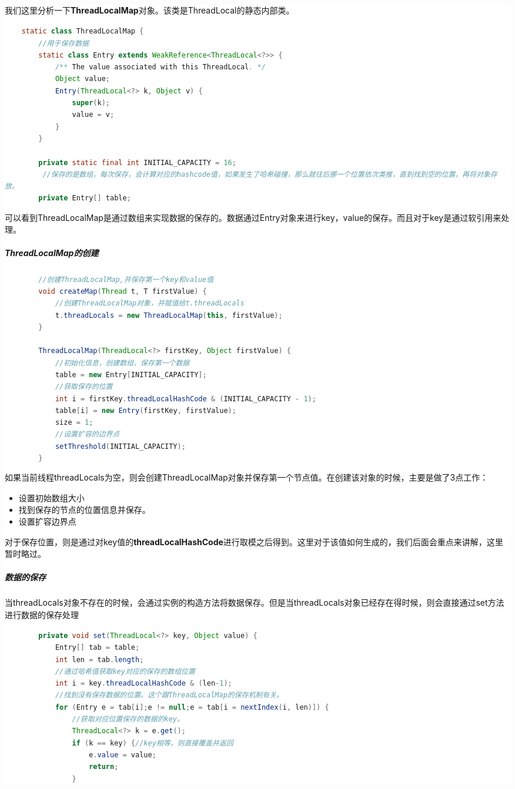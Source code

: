我们这里分析一下**ThreadLocalMap**对象。该类是ThreadLocal的静态内部类。

```java
    static class ThreadLocalMap {
        //用于保存数据
        static class Entry extends WeakReference<ThreadLocal<?>> {
            /** The value associated with this ThreadLocal. */
            Object value;
            Entry(ThreadLocal<?> k, Object v) {
                super(k);
                value = v;
            }
        }

        private static final int INITIAL_CAPACITY = 16;
         //保存的是数组，每次保存，会计算对应的hashcode值，如果发生了哈希碰撞，那么就往后挪一个位置依次类推，直到找到空的位置，再将对象存放。
        private Entry[] table;
```

可以看到ThreadLocalMap是通过数组来实现数据的保存的。数据通过Entry对象来进行key，value的保存。而且对于key是通过软引用来处理。

##### ThreadLocalMap的创建

```java
        //创建ThreadLocalMap,并保存第一个key和value值
        void createMap(Thread t, T firstValue) {
            //创建ThreadLocalMap对象，并赋值给t.threadLocals
            t.threadLocals = new ThreadLocalMap(this, firstValue);
        }

        ThreadLocalMap(ThreadLocal<?> firstKey, Object firstValue) {
        	//初始化信息，创建数组，保存第一个数据
            table = new Entry[INITIAL_CAPACITY];
			//获取保存的位置
            int i = firstKey.threadLocalHashCode & (INITIAL_CAPACITY - 1);
            table[i] = new Entry(firstKey, firstValue);
            size = 1;
            //设置扩容的边界点
            setThreshold(INITIAL_CAPACITY);
        }
```

如果当前线程threadLocals为空，则会创建ThreadLocalMap对象并保存第一个节点值。在创建该对象的时候，主要是做了3点工作：

* 设置初始数组大小
* 找到保存的节点的位置信息并保存。
* 设置扩容边界点

对于保存位置，则是通过对key值的**threadLocalHashCode**进行取模之后得到。这里对于该值如何生成的，我们后面会重点来讲解，这里暂时略过。

##### 数据的保存

当threadLocals对象不存在的时候，会通过实例的构造方法将数据保存。但是当threadLocals对象已经存在得时候，则会直接通过set方法进行数据的保存处理

```java
        private void set(ThreadLocal<?> key, Object value) {
            Entry[] tab = table;
            int len = tab.length;
			//通过哈希值获取key对应的保存的数组位置
            int i = key.threadLocalHashCode & (len-1);
			//找到没有保存数据的位置。这个跟ThreadLocalMap的保存机制有关。
            for (Entry e = tab[i];e != null;e = tab[i = nextIndex(i, len)]) {
				//获取对应位置保存的数据的key。
                ThreadLocal<?> k = e.get();
                if (k == key) {//key相等，则直接覆盖并返回
                    e.value = value;
                    return;
                }
```